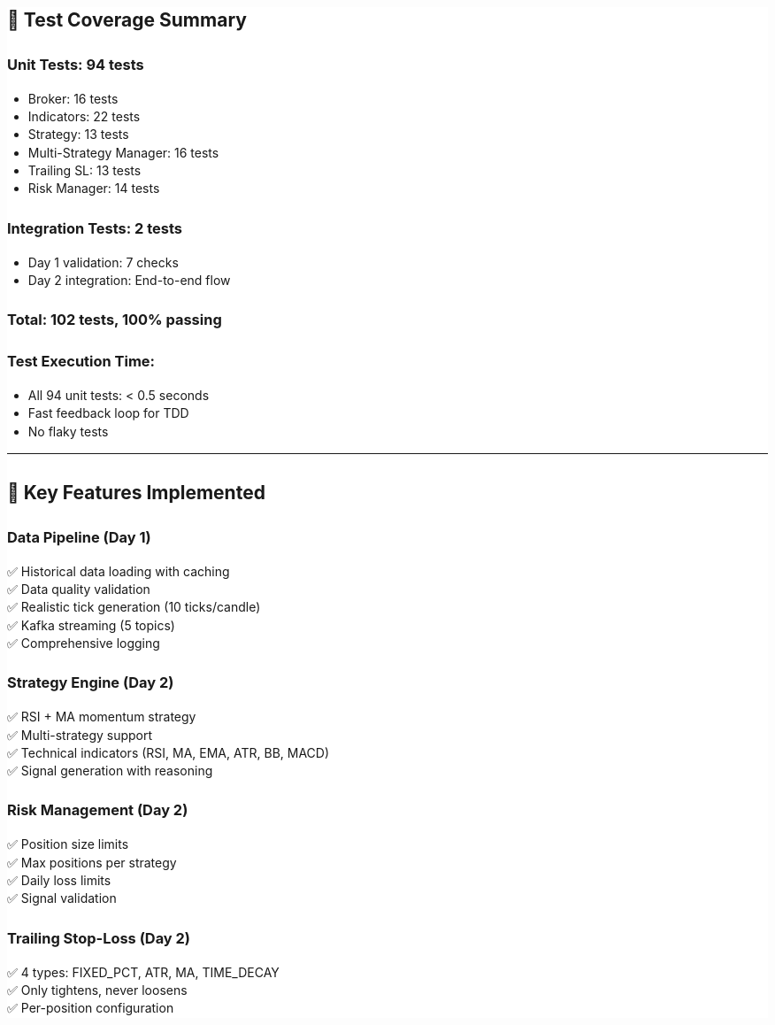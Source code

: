 
## 🧪 Test Coverage Summary

### Unit Tests: 94 tests
- Broker: 16 tests
- Indicators: 22 tests
- Strategy: 13 tests
- Multi-Strategy Manager: 16 tests
- Trailing SL: 13 tests
- Risk Manager: 14 tests

### Integration Tests: 2 tests
- Day 1 validation: 7 checks
- Day 2 integration: End-to-end flow

### Total: 102 tests, 100% passing

### Test Execution Time:
- All 94 unit tests: < 0.5 seconds
- Fast feedback loop for TDD
- No flaky tests

---

## 🎨 Key Features Implemented

### Data Pipeline (Day 1)
✅ Historical data loading with caching  
✅ Data quality validation  
✅ Realistic tick generation (10 ticks/candle)  
✅ Kafka streaming (5 topics)  
✅ Comprehensive logging  

### Strategy Engine (Day 2)
✅ RSI + MA momentum strategy  
✅ Multi-strategy support  
✅ Technical indicators (RSI, MA, EMA, ATR, BB, MACD)  
✅ Signal generation with reasoning  

### Risk Management (Day 2)
✅ Position size limits  
✅ Max positions per strategy  
✅ Daily loss limits  
✅ Signal validation  

### Trailing Stop-Loss (Day 2)
✅ 4 types: FIXED_PCT, ATR, MA, TIME_DECAY  
✅ Only tightens, never loosens  
✅ Per-position configuration  
